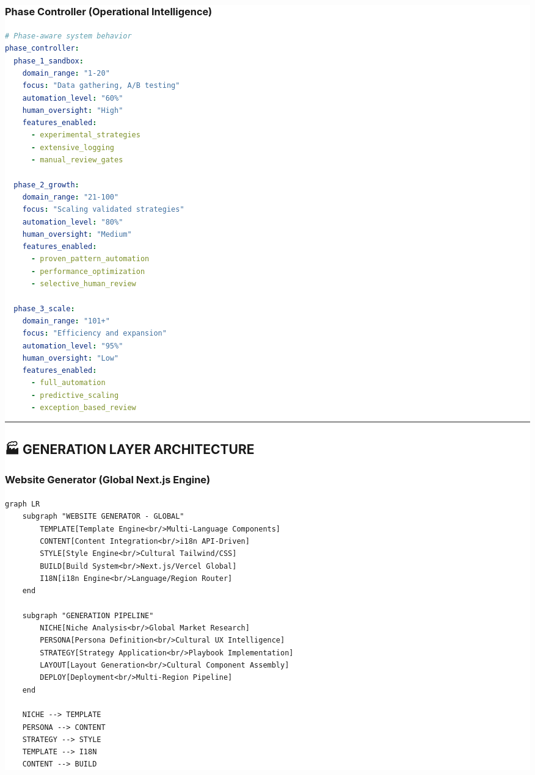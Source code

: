 ### **Phase Controller (Operational Intelligence)**
```yaml
# Phase-aware system behavior
phase_controller:
  phase_1_sandbox:
    domain_range: "1-20"
    focus: "Data gathering, A/B testing"
    automation_level: "60%"
    human_oversight: "High"
    features_enabled:
      - experimental_strategies
      - extensive_logging
      - manual_review_gates
  
  phase_2_growth:
    domain_range: "21-100"
    focus: "Scaling validated strategies"
    automation_level: "80%"
    human_oversight: "Medium"
    features_enabled:
      - proven_pattern_automation
      - performance_optimization
      - selective_human_review
  
  phase_3_scale:
    domain_range: "101+"
    focus: "Efficiency and expansion"
    automation_level: "95%"
    human_oversight: "Low"
    features_enabled:
      - full_automation
      - predictive_scaling
      - exception_based_review
```

---

## 🏭 GENERATION LAYER ARCHITECTURE

### **Website Generator (Global Next.js Engine)**
```mermaid
graph LR
    subgraph "WEBSITE GENERATOR - GLOBAL"
        TEMPLATE[Template Engine<br/>Multi-Language Components]
        CONTENT[Content Integration<br/>i18n API-Driven]
        STYLE[Style Engine<br/>Cultural Tailwind/CSS]
        BUILD[Build System<br/>Next.js/Vercel Global]
        I18N[i18n Engine<br/>Language/Region Router]
    end
    
    subgraph "GENERATION PIPELINE"
        NICHE[Niche Analysis<br/>Global Market Research]
        PERSONA[Persona Definition<br/>Cultural UX Intelligence]
        STRATEGY[Strategy Application<br/>Playbook Implementation]
        LAYOUT[Layout Generation<br/>Cultural Component Assembly]
        DEPLOY[Deployment<br/>Multi-Region Pipeline]
    end
    
    NICHE --> TEMPLATE
    PERSONA --> CONTENT
    STRATEGY --> STYLE
    TEMPLATE --> I18N
    CONTENT --> BUILD
```